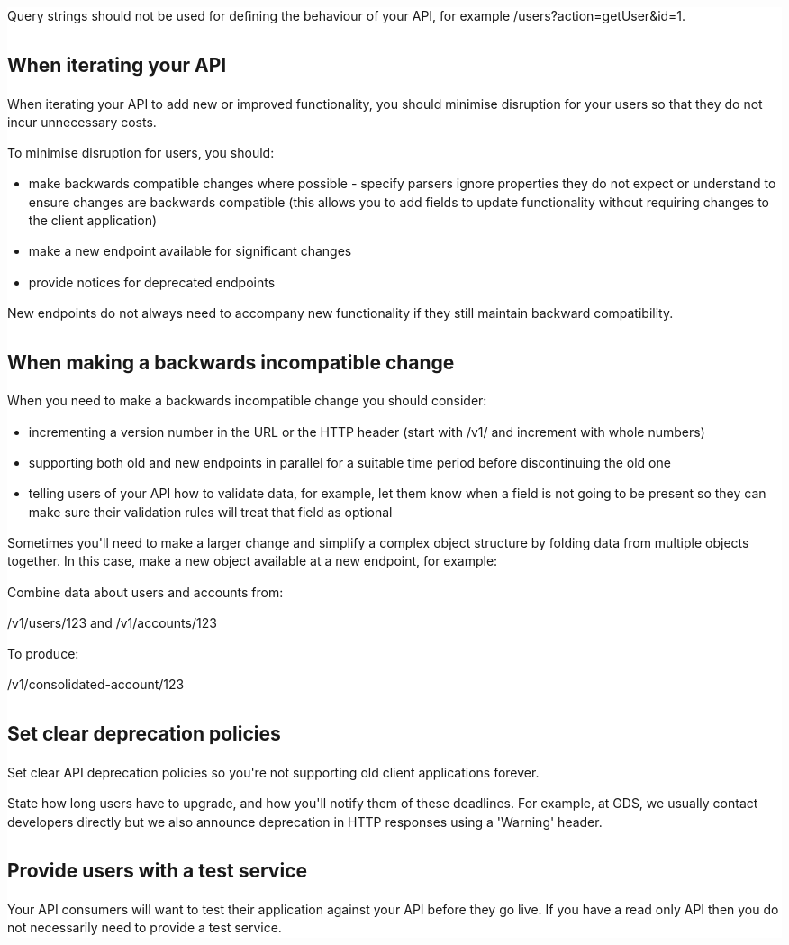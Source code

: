 Query strings should not be used for defining the behaviour of your API, for example /users?action=getUser&id=1.

## When iterating your API

When iterating your API to add new or improved functionality, you should minimise disruption for your users so that they do not incur unnecessary costs.

To minimise disruption for users, you should:

-   make backwards compatible changes where possible - specify parsers ignore properties they do not expect or understand to ensure changes are backwards compatible (this allows you to add fields to update functionality without requiring changes to the client application)

-   make a new endpoint available for significant changes

-   provide notices for deprecated endpoints

New endpoints do not always need to accompany new functionality if they still maintain backward compatibility.

## When making a backwards incompatible change

When you need to make a backwards incompatible change you should consider:

-   incrementing a version number in the URL or the HTTP header (start with /v1/ and increment with whole numbers)

-   supporting both old and new endpoints in parallel for a suitable time period before discontinuing the old one

-   telling users of your API how to validate data, for example, let them know when a field is not going to be present so they can make sure their validation rules will treat that field as optional

Sometimes you'll need to make a larger change and simplify a complex object structure by folding data from multiple objects together. In this case, make a new object available at a new endpoint, for example:

Combine data about users and accounts from:

/v1/users/123 and /v1/accounts/123

To produce:

/v1/consolidated-account/123

## Set clear deprecation policies

Set clear API deprecation policies so you're not supporting old client applications forever.

State how long users have to upgrade, and how you'll notify them of these deadlines. For example, at GDS, we usually contact developers directly but we also announce deprecation in HTTP responses using a 'Warning' header.

## Provide users with a test service

Your API consumers will want to test their application against your API before they go live. If you have a read only API then you do not necessarily need to provide a test service.
